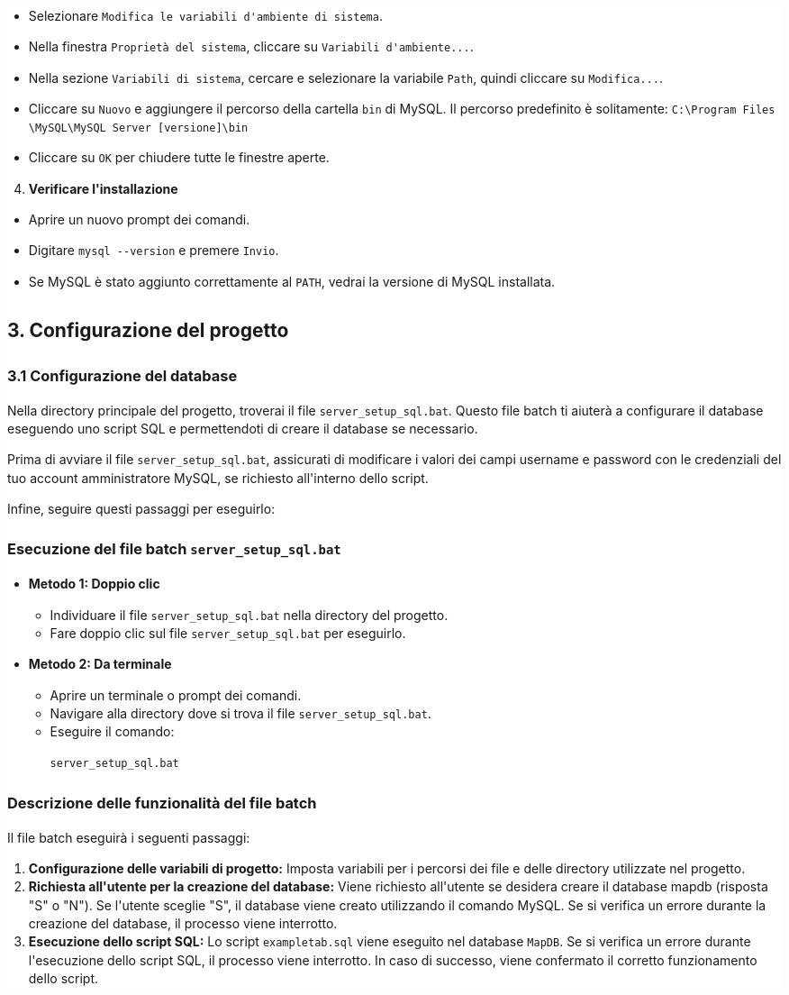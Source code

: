   - Selezionare `Modifica le variabili d'ambiente di sistema`.

  - Nella finestra `Proprietà del sistema`, cliccare su `Variabili d'ambiente...`.

  - Nella sezione `Variabili di sistema`, cercare e selezionare la variabile `Path`, quindi cliccare su `Modifica...`.

  - Cliccare su `Nuovo` e aggiungere il percorso della cartella `bin` di MySQL. Il percorso predefinito è solitamente: `C:\Program Files\MySQL\MySQL Server [versione]\bin`

  - Cliccare su `OK` per chiudere tutte le finestre aperte.

4. **Verificare l'installazione**

  - Aprire un nuovo prompt dei comandi.

  - Digitare `mysql --version` e premere `Invio`.

  - Se MySQL è stato aggiunto correttamente al `PATH`, vedrai la versione di MySQL installata.


## **3.  Configurazione del progetto**

### **3.1  Configurazione del database**

Nella directory principale del progetto, troverai il file `server_setup_sql.bat`. Questo file batch ti aiuterà a configurare il database eseguendo uno script SQL e permettendoti di creare il database se necessario.

Prima di avviare il file `server_setup_sql.bat`, assicurati di modificare i valori dei campi username e password con le credenziali del tuo account amministratore MySQL, se richiesto all'interno dello script.

Infine, seguire questi passaggi per eseguirlo:

### Esecuzione del file batch `server_setup_sql.bat`

- **Metodo 1: Doppio clic**
  - Individuare il file `server_setup_sql.bat` nella directory del progetto.
  - Fare doppio clic sul file `server_setup_sql.bat` per eseguirlo.

- **Metodo 2: Da terminale**
  - Aprire un terminale o prompt dei comandi.
  - Navigare alla directory dove si trova il file `server_setup_sql.bat`.
  - Eseguire il comando:
    ```sh
    server_setup_sql.bat
    ```

### Descrizione delle funzionalità del file batch

Il file batch eseguirà i seguenti passaggi:

1. **Configurazione delle variabili di progetto:** Imposta variabili per i percorsi dei file e delle directory utilizzate nel progetto.
2. **Richiesta all'utente per la creazione del database:** Viene richiesto all'utente se desidera creare il database mapdb (risposta "S" o "N").
Se l'utente sceglie "S", il database viene creato utilizzando il comando MySQL.
Se si verifica un errore durante la creazione del database, il processo viene interrotto.
3. **Esecuzione dello script SQL:** Lo script `exampletab.sql` viene eseguito nel database `MapDB`.
Se si verifica un errore durante l'esecuzione dello script SQL, il processo viene interrotto.
In caso di successo, viene confermato il corretto funzionamento dello script.
